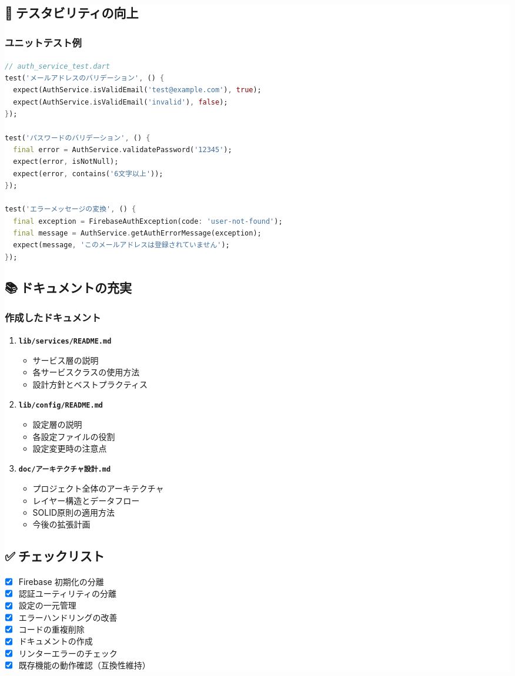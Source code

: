 ## 🧪 テスタビリティの向上

### ユニットテスト例
```dart
// auth_service_test.dart
test('メールアドレスのバリデーション', () {
  expect(AuthService.isValidEmail('test@example.com'), true);
  expect(AuthService.isValidEmail('invalid'), false);
});

test('パスワードのバリデーション', () {
  final error = AuthService.validatePassword('12345');
  expect(error, isNotNull);
  expect(error, contains('6文字以上'));
});

test('エラーメッセージの変換', () {
  final exception = FirebaseAuthException(code: 'user-not-found');
  final message = AuthService.getAuthErrorMessage(exception);
  expect(message, 'このメールアドレスは登録されていません');
});
```

## 📚 ドキュメントの充実

### 作成したドキュメント
1. **`lib/services/README.md`**
   - サービス層の説明
   - 各サービスクラスの使用方法
   - 設計方針とベストプラクティス

2. **`lib/config/README.md`**
   - 設定層の説明
   - 各設定ファイルの役割
   - 設定変更時の注意点

3. **`doc/アーキテクチャ設計.md`**
   - プロジェクト全体のアーキテクチャ
   - レイヤー構造とデータフロー
   - SOLID原則の適用方法
   - 今後の拡張計画

## ✅ チェックリスト

- [x] Firebase 初期化の分離
- [x] 認証ユーティリティの分離
- [x] 設定の一元管理
- [x] エラーハンドリングの改善
- [x] コードの重複削除
- [x] ドキュメントの作成
- [x] リンターエラーのチェック
- [x] 既存機能の動作確認（互換性維持）
